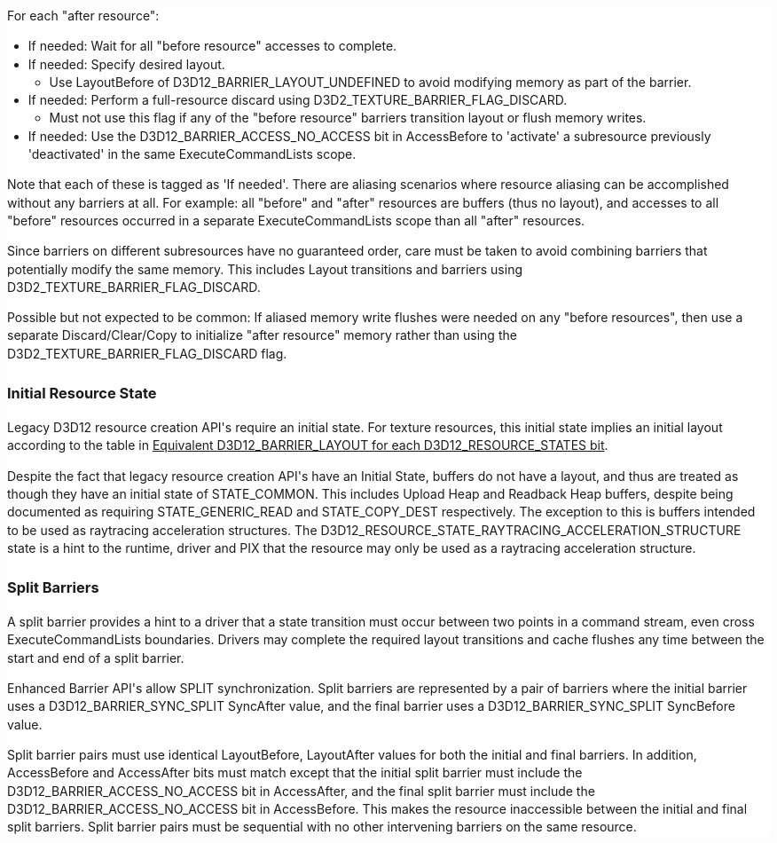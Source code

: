 For each "after resource":

- If needed: Wait for all "before resource" accesses to complete.
- If needed: Specify desired layout.
  - Use LayoutBefore of D3D12_BARRIER_LAYOUT_UNDEFINED to avoid modifying memory as part of the barrier.
- If needed: Perform a full-resource discard using D3D2_TEXTURE_BARRIER_FLAG_DISCARD.
  - Must not use this flag if any of the "before resource" barriers transition layout or flush memory writes.
- If needed: Use the D3D12_BARRIER_ACCESS_NO_ACCESS bit in AccessBefore to 'activate' a subresource previously 'deactivated' in the same ExecuteCommandLists scope.

Note that each of these is tagged as 'If needed'.  There are aliasing scenarios where resource aliasing can be accomplished without any barriers at all.  For example: all "before" and "after" resources are buffers (thus no layout), and accesses to all "before" resources occurred in a separate ExecuteCommandLists scope than all "after" resources.

Since barriers on different subresources have no guaranteed order, care must be taken to avoid combining barriers that potentially modify the same memory. This includes Layout transitions and barriers using D3D2_TEXTURE_BARRIER_FLAG_DISCARD.

Possible but not expected to be common: If aliased memory write flushes were needed on any "before resources", then use a separate Discard/Clear/Copy to initialize "after resource" memory rather than using the D3D2_TEXTURE_BARRIER_FLAG_DISCARD flag.

### Initial Resource State

Legacy D3D12 resource creation API's require an initial state.  For texture resources, this initial state implies an initial layout according to the table in [Equivalent D3D12_BARRIER_LAYOUT for each D3D12_RESOURCE_STATES bit](#equivalent-d3d12_barrier_layout-for-each-d3d12_resource_states-bit).

Despite the fact that legacy resource creation API's have an Initial State, buffers do not have a layout, and thus are treated as though they have an initial state of STATE_COMMON.  This includes Upload Heap and Readback Heap buffers, despite being documented as requiring STATE_GENERIC_READ and STATE_COPY_DEST respectively.  The exception to this is buffers intended to be used as raytracing acceleration structures.  The D3D12_RESOURCE_STATE_RAYTRACING_ACCELERATION_STRUCTURE state is a hint to the runtime, driver and PIX that the resource may only be used as a raytracing acceleration structure.

### Split Barriers

A split barrier provides a hint to a driver that a state transition must occur between two points in a command stream, even cross ExecuteCommandLists boundaries.  Drivers may complete the required layout transitions and cache flushes any time between the start and end of a split barrier.

Enhanced Barrier API's allow SPLIT synchronization.  Split barriers are represented by a pair of barriers where the initial barrier uses a D3D12_BARRIER_SYNC_SPLIT SyncAfter value, and the final barrier uses a D3D12_BARRIER_SYNC_SPLIT SyncBefore value.

Split barrier pairs must use identical LayoutBefore, LayoutAfter values for both the initial and final barriers.  In addition, AccessBefore and AccessAfter bits must match except that the initial split barrier must include the D3D12_BARRIER_ACCESS_NO_ACCESS bit in AccessAfter, and the final split barrier must include the D3D12_BARRIER_ACCESS_NO_ACCESS bit in AccessBefore.  This makes the resource inaccessible between the initial and final split barriers.  Split barrier pairs must be sequential with no other intervening barriers on the same resource.
